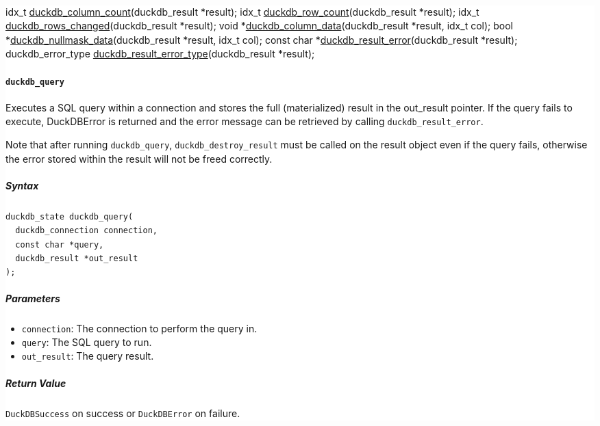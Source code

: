 <span class="kt">idx_t</span> <a href="#duckdb_column_count"><span class="nf">duckdb_column_count</span></a>(<span class="kt">duckdb_result</span> *<span class="nv">result</span>);
<span class="kt">idx_t</span> <a href="#duckdb_row_count"><span class="nf">duckdb_row_count</span></a>(<span class="kt">duckdb_result</span> *<span class="nv">result</span>);
<span class="kt">idx_t</span> <a href="#duckdb_rows_changed"><span class="nf">duckdb_rows_changed</span></a>(<span class="kt">duckdb_result</span> *<span class="nv">result</span>);
<span class="kt">void</span> *<a href="#duckdb_column_data"><span class="nf">duckdb_column_data</span></a>(<span class="kt">duckdb_result</span> *<span class="nv">result</span>, <span class="kt">idx_t</span> <span class="nv">col</span>);
<span class="kt">bool</span> *<a href="#duckdb_nullmask_data"><span class="nf">duckdb_nullmask_data</span></a>(<span class="kt">duckdb_result</span> *<span class="nv">result</span>, <span class="kt">idx_t</span> <span class="nv">col</span>);
<span class="kt">const</span> <span class="kt">char</span> *<a href="#duckdb_result_error"><span class="nf">duckdb_result_error</span></a>(<span class="kt">duckdb_result</span> *<span class="nv">result</span>);
<span class="kt">duckdb_error_type</span> <a href="#duckdb_result_error_type"><span class="nf">duckdb_result_error_type</span></a>(<span class="kt">duckdb_result</span> *<span class="nv">result</span>);
</code></pre></div></div>

#### `duckdb_query`

Executes a SQL query within a connection and stores the full (materialized) result in the out_result pointer.
If the query fails to execute, DuckDBError is returned and the error message can be retrieved by calling
`duckdb_result_error`.

Note that after running `duckdb_query`, `duckdb_destroy_result` must be called on the result object even if the
query fails, otherwise the error stored within the result will not be freed correctly.

##### Syntax

<div class="language-c highlighter-rouge"><div class="highlight"><pre class="highlight"><code><span class="kt">duckdb_state</span> <span class="nv">duckdb_query</span>(<span class="nv">
</span>  <span class="kt">duckdb_connection</span> <span class="nv">connection</span>,<span class="nv">
</span>  <span class="kt">const</span> <span class="kt">char</span> *<span class="nv">query</span>,<span class="nv">
</span>  <span class="kt">duckdb_result</span> *<span class="nv">out_result
</span>);
</code></pre></div></div>

##### Parameters

* `connection`: The connection to perform the query in.
* `query`: The SQL query to run.
* `out_result`: The query result.

##### Return Value

`DuckDBSuccess` on success or `DuckDBError` on failure.
